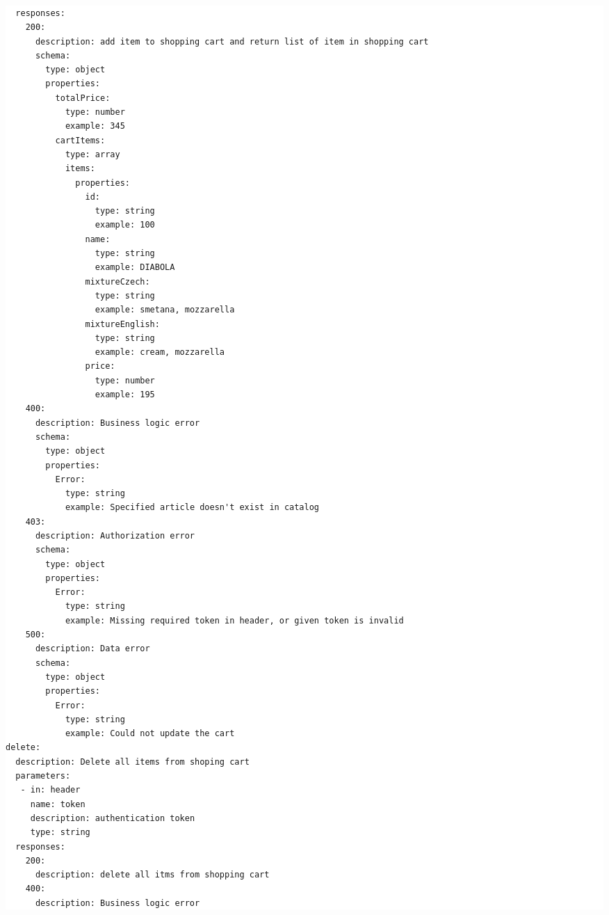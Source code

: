       responses:
        200:
          description: add item to shopping cart and return list of item in shopping cart
          schema:
            type: object
            properties:
              totalPrice:
                type: number
                example: 345
              cartItems:
                type: array
                items:
                  properties:
                    id:
                      type: string
                      example: 100
                    name:
                      type: string
                      example: DIABOLA
                    mixtureCzech:
                      type: string
                      example: smetana, mozzarella
                    mixtureEnglish:
                      type: string
                      example: cream, mozzarella
                    price:
                      type: number
                      example: 195
        400:
          description: Business logic error
          schema:
            type: object
            properties:   
              Error:
                type: string
                example: Specified article doesn't exist in catalog
        403:
          description: Authorization error
          schema:
            type: object
            properties:   
              Error:
                type: string
                example: Missing required token in header, or given token is invalid
        500: 
          description: Data error
          schema:
            type: object
            properties:   
              Error:
                type: string
                example: Could not update the cart
    delete:
      description: Delete all items from shoping cart
      parameters: 
       - in: header
         name: token
         description: authentication token
         type: string
      responses:
        200: 
          description: delete all itms from shopping cart
        400:
          description: Business logic error